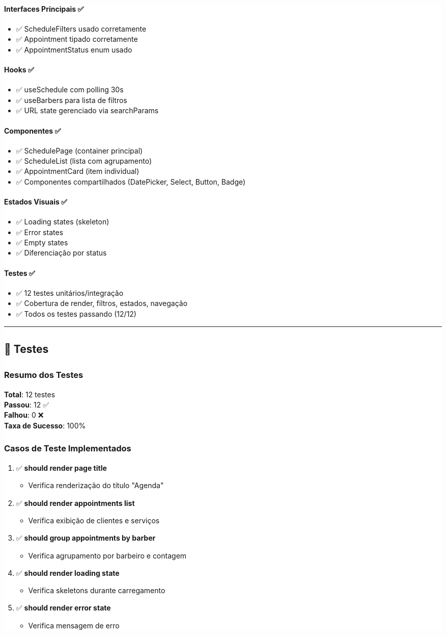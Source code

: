 #### Interfaces Principais ✅
- ✅ ScheduleFilters usado corretamente
- ✅ Appointment tipado corretamente
- ✅ AppointmentStatus enum usado

#### Hooks ✅
- ✅ useSchedule com polling 30s
- ✅ useBarbers para lista de filtros
- ✅ URL state gerenciado via searchParams

#### Componentes ✅
- ✅ SchedulePage (container principal)
- ✅ ScheduleList (lista com agrupamento)
- ✅ AppointmentCard (item individual)
- ✅ Componentes compartilhados (DatePicker, Select, Button, Badge)

#### Estados Visuais ✅
- ✅ Loading states (skeleton)
- ✅ Error states
- ✅ Empty states
- ✅ Diferenciação por status

#### Testes ✅
- ✅ 12 testes unitários/integração
- ✅ Cobertura de render, filtros, estados, navegação
- ✅ Todos os testes passando (12/12)

---

## 🧪 Testes

### Resumo dos Testes

**Total**: 12 testes  
**Passou**: 12 ✅  
**Falhou**: 0 ❌  
**Taxa de Sucesso**: 100%

### Casos de Teste Implementados

1. ✅ **should render page title**
   - Verifica renderização do título "Agenda"

2. ✅ **should render appointments list**
   - Verifica exibição de clientes e serviços

3. ✅ **should group appointments by barber**
   - Verifica agrupamento por barbeiro e contagem

4. ✅ **should render loading state**
   - Verifica skeletons durante carregamento

5. ✅ **should render error state**
   - Verifica mensagem de erro
